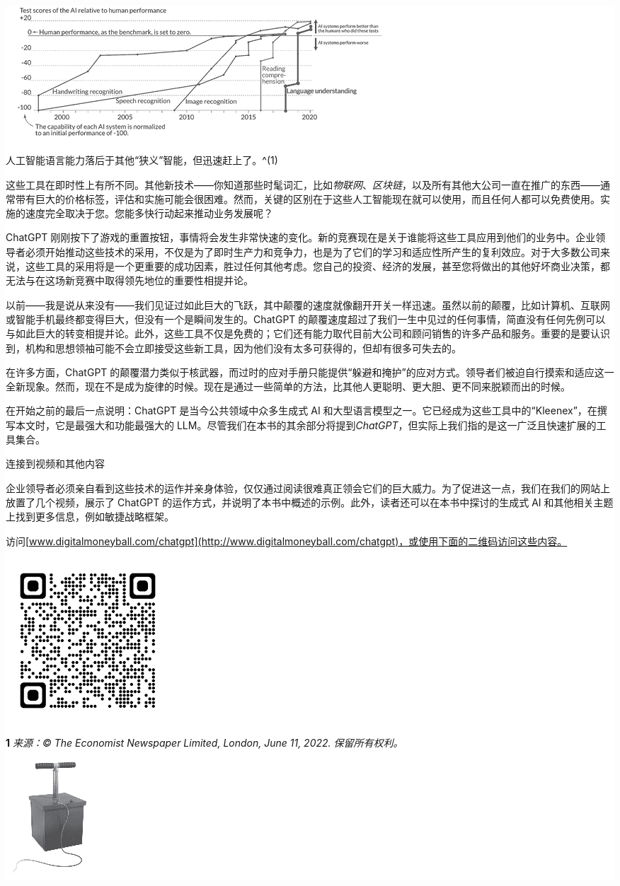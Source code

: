 ![](img/cgpt-stg-b2b-trans-17.jpg)

人工智能语言能力落后于其他“狭义”智能，但迅速赶上了。^(1)

这些工具在即时性上有所不同。其他新技术——你知道那些时髦词汇，比如*物联网*、*区块链*，以及所有其他大公司一直在推广的东西——通常带有巨大的价格标签，评估和实施可能会很困难。然而，关键的区别在于这些人工智能现在就可以使用，而且任何人都可以免费使用。实施的速度完全取决于您。您能多快行动起来推动业务发展呢？

ChatGPT 刚刚按下了游戏的重置按钮，事情将会发生非常快速的变化。新的竞赛现在是关于谁能将这些工具应用到他们的业务中。企业领导者必须开始推动这些技术的采用，不仅是为了即时生产力和竞争力，也是为了它们的学习和适应性所产生的复利效应。对于大多数公司来说，这些工具的采用将是一个更重要的成功因素，胜过任何其他考虑。您自己的投资、经济的发展，甚至您将做出的其他好坏商业决策，都无法与在这场新竞赛中取得领先地位的重要性相提并论。

以前——我是说从来没有——我们见证过如此巨大的飞跃，其中颠覆的速度就像翻开开关一样迅速。虽然以前的颠覆，比如计算机、互联网或智能手机最终都变得巨大，但没有一个是瞬间发生的。ChatGPT 的颠覆速度超过了我们一生中见过的任何事情，简直没有任何先例可以与如此巨大的转变相提并论。此外，这些工具不仅是免费的；它们还有能力取代目前大公司和顾问销售的许多产品和服务。重要的是要认识到，机构和思想领袖可能不会立即接受这些新工具，因为他们没有太多可获得的，但却有很多可失去的。

在许多方面，ChatGPT 的颠覆潜力类似于核武器，而过时的应对手册只能提供“躲避和掩护”的应对方式。领导者们被迫自行摸索和适应这一全新现象。然而，现在不是成为旋律的时候。现在是通过一些简单的方法，比其他人更聪明、更大胆、更不同来脱颖而出的时候。

在开始之前的最后一点说明：ChatGPT 是当今公共领域中众多生成式 AI 和大型语言模型之一。它已经成为这些工具中的“Kleenex”，在撰写本文时，它是最强大和功能最强大的 LLM。尽管我们在本书的其余部分将提到*ChatGPT*，但实际上我们指的是这一广泛且快速扩展的工具集合。

连接到视频和其他内容

企业领导者必须亲自看到这些技术的运作并亲身体验，仅仅通过阅读很难真正领会它们的巨大威力。为了促进这一点，我们在我们的网站上放置了几个视频，展示了 ChatGPT 的运作方式，并说明了本书中概述的示例。此外，读者还可以在本书中探讨的生成式 AI 和其他相关主题上找到更多信息，例如敏捷战略框架。

访问[www.digitalmoneyball.com/chatgpt](http://www.digitalmoneyball.com/chatgpt)，或使用下面的二维码访问这些内容。

![](img/cgpt-stg-b2b-trans-back.jpg)

**1** *来源：© The Economist Newspaper Limited, London, June 11, 2022\. 保留所有权利。*


![](img/cgpt-stg-b2b-trans-comm.jpg)
